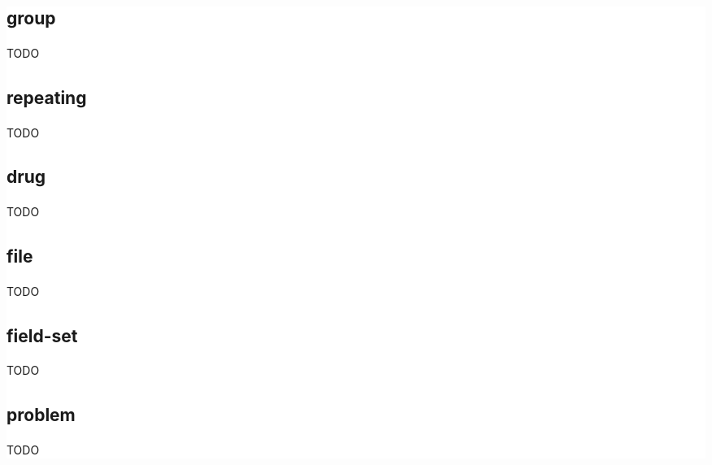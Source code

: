 ## group

TODO

## repeating

TODO

## drug

TODO

## file

TODO

## field-set

TODO

## problem

TODO
